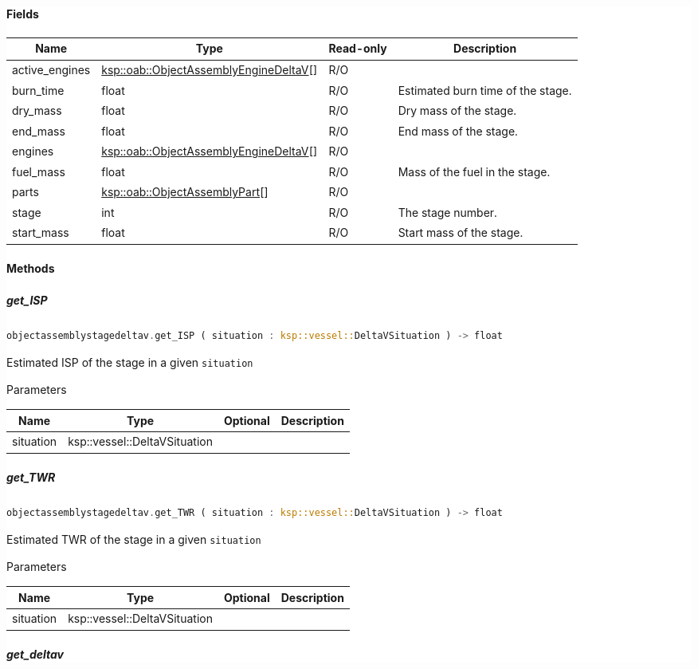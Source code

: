 #### Fields

| Name           | Type                                                                                       | Read-only | Description                        |
| -------------- | ------------------------------------------------------------------------------------------ | --------- | ---------------------------------- |
| active_engines | [ksp::oab::ObjectAssemblyEngineDeltaV](/reference/ksp/oab.md#objectassemblyenginedeltav)[] | R/O       |                                    |
| burn_time      | float                                                                                      | R/O       | Estimated burn time of the stage.  |
| dry_mass       | float                                                                                      | R/O       | Dry mass of the stage.             |
| end_mass       | float                                                                                      | R/O       | End mass of the stage.             |
| engines        | [ksp::oab::ObjectAssemblyEngineDeltaV](/reference/ksp/oab.md#objectassemblyenginedeltav)[] | R/O       |                                    |
| fuel_mass      | float                                                                                      | R/O       | Mass of the fuel in the stage.     |
| parts          | [ksp::oab::ObjectAssemblyPart](/reference/ksp/oab.md#objectassemblypart)[]                 | R/O       |                                    |
| stage          | int                                                                                        | R/O       | The stage number.                  |
| start_mass     | float                                                                                      | R/O       | Start mass of the stage.           |


#### Methods

##### get_ISP

```rust
objectassemblystagedeltav.get_ISP ( situation : ksp::vessel::DeltaVSituation ) -> float
```

Estimated ISP of the stage in a given `situation`


Parameters

| Name      | Type                         | Optional | Description |
| --------- | ---------------------------- | -------- | ----------- |
| situation | ksp::vessel::DeltaVSituation |          |             |


##### get_TWR

```rust
objectassemblystagedeltav.get_TWR ( situation : ksp::vessel::DeltaVSituation ) -> float
```

Estimated TWR of the stage in a given `situation`


Parameters

| Name      | Type                         | Optional | Description |
| --------- | ---------------------------- | -------- | ----------- |
| situation | ksp::vessel::DeltaVSituation |          |             |


##### get_deltav
